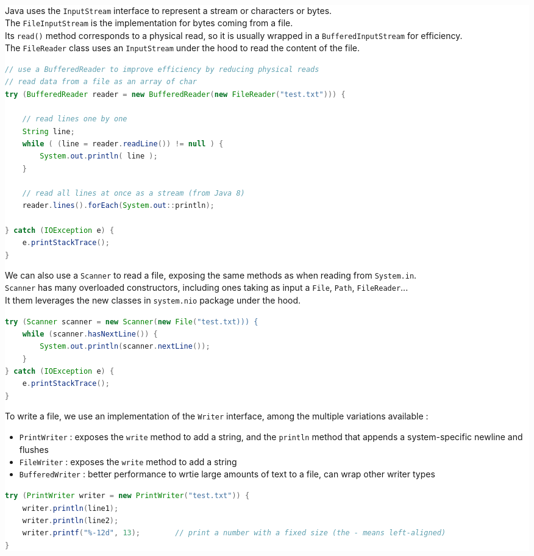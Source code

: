 ```java
```

Java uses the `InputStream` interface to represent a stream or characters or bytes.  
The `FileInputStream` is the implementation for bytes coming from a file.  
Its `read()` method corresponds to a physical read, so it is usually wrapped in a `BufferedInputStream` for efficiency.  
The `FileReader` class uses an `InputStream` under the hood to read the content of the file.

```java
// use a BufferedReader to improve efficiency by reducing physical reads
// read data from a file as an array of char
try (BufferedReader reader = new BufferedReader(new FileReader("test.txt"))) {

    // read lines one by one
    String line;
    while ( (line = reader.readLine()) != null ) {
        System.out.println( line );
    }
    
    // read all lines at once as a stream (from Java 8)
    reader.lines().forEach(System.out::println);
    
} catch (IOException e) {
    e.printStackTrace();
}
```

We can also use a `Scanner` to read a file, exposing the same methods as when reading from `System.in`.  
`Scanner` has many overloaded constructors, including ones taking as input a `File`, `Path`, `FileReader`...  
It them leverages the new classes in `system.nio` package under the hood.

```java
try (Scanner scanner = new Scanner(new File("test.txt))) {
    while (scanner.hasNextLine()) {
        System.out.println(scanner.nextLine());
    }
} catch (IOException e) {
    e.printStackTrace();
}
```

To write a file, we use an implementation of the `Writer` interface, among the multiple variations available :
- `PrintWriter` : exposes the `write` method to add a string, and the `println` method that appends a system-specific newline and flushes
- `FileWriter` : exposes the `write` method to add a string
- `BufferedWriter` : better performance to wrtie large amounts of text to a file, can wrap other writer types

```java
try (PrintWriter writer = new PrintWriter("test.txt")) {
    writer.println(line1);
    writer.println(line2);
    writer.printf("%-12d", 13);        // print a number with a fixed size (the - means left-aligned)
}
```
